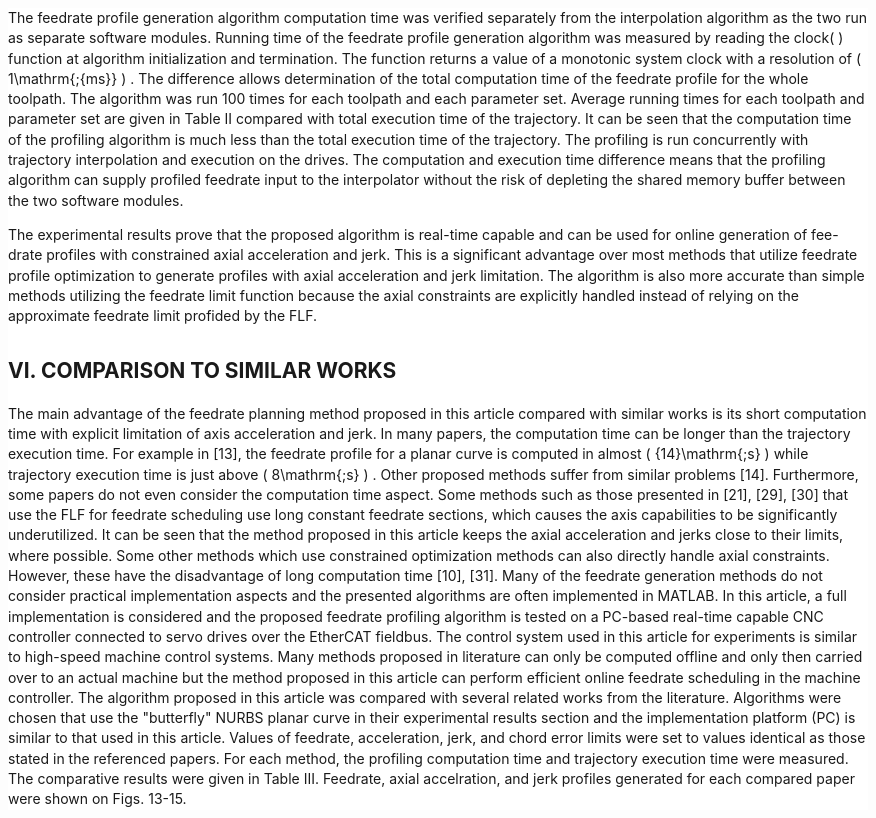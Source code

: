 

The feedrate profile generation algorithm computation time was verified separately from the interpolation algorithm as the two run as separate software modules. Running time of the feedrate profile generation algorithm was measured by reading the clock(   ) function at algorithm initialization and termination. The function returns a value of a monotonic system clock with a resolution of \( 1\mathrm{\;{ms}} \) . The difference allows determination of the total computation time of the feedrate profile for the whole toolpath. The algorithm was run 100 times for each toolpath and each parameter set. Average running times for each toolpath and parameter set are given in Table II compared with total execution time of the trajectory. It can be seen that the computation time of the profiling algorithm is much less than the total execution time of the trajectory. The profiling is run concurrently with trajectory interpolation and execution on the drives. The computation and execution time difference means that the profiling algorithm can supply profiled feedrate input to the interpolator without the risk of depleting the shared memory buffer between the two software modules.

The experimental results prove that the proposed algorithm is real-time capable and can be used for online generation of fee-drate profiles with constrained axial acceleration and jerk. This is a significant advantage over most methods that utilize feedrate profile optimization to generate profiles with axial acceleration and jerk limitation. The algorithm is also more accurate than simple methods utilizing the feedrate limit function because the axial constraints are explicitly handled instead of relying on the approximate feedrate limit profided by the FLF.

## VI. COMPARISON TO SIMILAR WORKS

The main advantage of the feedrate planning method proposed in this article compared with similar works is its short computation time with explicit limitation of axis acceleration and jerk. In many papers, the computation time can be longer than the trajectory execution time. For example in [13], the feedrate profile for a planar curve is computed in almost \( {14}\mathrm{\;s} \) while trajectory execution time is just above \( 8\mathrm{\;s} \) . Other proposed methods suffer from similar problems [14]. Furthermore, some papers do not even consider the computation time aspect. Some methods such as those presented in [21], [29], [30] that use the FLF for feedrate scheduling use long constant feedrate sections, which causes the axis capabilities to be significantly underutilized. It can be seen that the method proposed in this article keeps the axial acceleration and jerks close to their limits, where possible. Some other methods which use constrained optimization methods can also directly handle axial constraints. However, these have the disadvantage of long computation time [10], [31]. Many of the feedrate generation methods do not consider practical implementation aspects and the presented algorithms are often implemented in MATLAB. In this article, a full implementation is considered and the proposed feedrate profiling algorithm is tested on a PC-based real-time capable CNC controller connected to servo drives over the EtherCAT fieldbus. The control system used in this article for experiments is similar to high-speed machine control systems. Many methods proposed in literature can only be computed offline and only then carried over to an actual machine but the method proposed in this article can perform efficient online feedrate scheduling in the machine controller. The algorithm proposed in this article was compared with several related works from the literature. Algorithms were chosen that use the "butterfly" NURBS planar curve in their experimental results section and the implementation platform (PC) is similar to that used in this article. Values of feedrate, acceleration, jerk, and chord error limits were set to values identical as those stated in the referenced papers. For each method, the profiling computation time and trajectory execution time were measured. The comparative results were given in Table III. Feedrate, axial accelration, and jerk profiles generated for each compared paper were shown on Figs. 13-15.




